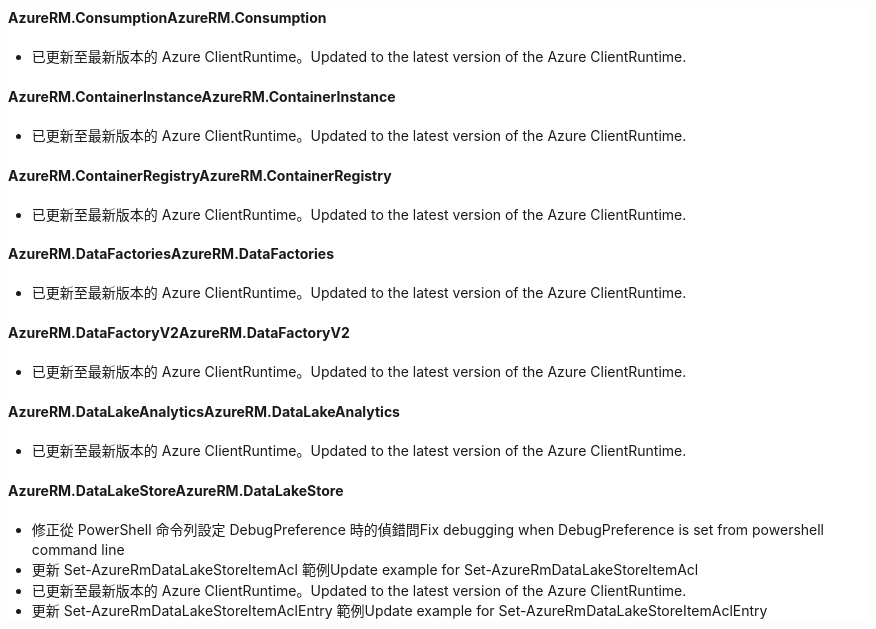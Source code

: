 #### <a name="azurermconsumption"></a><span data-ttu-id="8e3a8-206">AzureRM.Consumption</span><span class="sxs-lookup"><span data-stu-id="8e3a8-206">AzureRM.Consumption</span></span>
* <span data-ttu-id="8e3a8-207">已更新至最新版本的 Azure ClientRuntime。</span><span class="sxs-lookup"><span data-stu-id="8e3a8-207">Updated to the latest version of the Azure ClientRuntime.</span></span>

#### <a name="azurermcontainerinstance"></a><span data-ttu-id="8e3a8-208">AzureRM.ContainerInstance</span><span class="sxs-lookup"><span data-stu-id="8e3a8-208">AzureRM.ContainerInstance</span></span>
* <span data-ttu-id="8e3a8-209">已更新至最新版本的 Azure ClientRuntime。</span><span class="sxs-lookup"><span data-stu-id="8e3a8-209">Updated to the latest version of the Azure ClientRuntime.</span></span>

#### <a name="azurermcontainerregistry"></a><span data-ttu-id="8e3a8-210">AzureRM.ContainerRegistry</span><span class="sxs-lookup"><span data-stu-id="8e3a8-210">AzureRM.ContainerRegistry</span></span>
* <span data-ttu-id="8e3a8-211">已更新至最新版本的 Azure ClientRuntime。</span><span class="sxs-lookup"><span data-stu-id="8e3a8-211">Updated to the latest version of the Azure ClientRuntime.</span></span>

#### <a name="azurermdatafactories"></a><span data-ttu-id="8e3a8-212">AzureRM.DataFactories</span><span class="sxs-lookup"><span data-stu-id="8e3a8-212">AzureRM.DataFactories</span></span>
* <span data-ttu-id="8e3a8-213">已更新至最新版本的 Azure ClientRuntime。</span><span class="sxs-lookup"><span data-stu-id="8e3a8-213">Updated to the latest version of the Azure ClientRuntime.</span></span>

#### <a name="azurermdatafactoryv2"></a><span data-ttu-id="8e3a8-214">AzureRM.DataFactoryV2</span><span class="sxs-lookup"><span data-stu-id="8e3a8-214">AzureRM.DataFactoryV2</span></span>
* <span data-ttu-id="8e3a8-215">已更新至最新版本的 Azure ClientRuntime。</span><span class="sxs-lookup"><span data-stu-id="8e3a8-215">Updated to the latest version of the Azure ClientRuntime.</span></span>

#### <a name="azurermdatalakeanalytics"></a><span data-ttu-id="8e3a8-216">AzureRM.DataLakeAnalytics</span><span class="sxs-lookup"><span data-stu-id="8e3a8-216">AzureRM.DataLakeAnalytics</span></span>
* <span data-ttu-id="8e3a8-217">已更新至最新版本的 Azure ClientRuntime。</span><span class="sxs-lookup"><span data-stu-id="8e3a8-217">Updated to the latest version of the Azure ClientRuntime.</span></span>

#### <a name="azurermdatalakestore"></a><span data-ttu-id="8e3a8-218">AzureRM.DataLakeStore</span><span class="sxs-lookup"><span data-stu-id="8e3a8-218">AzureRM.DataLakeStore</span></span>
* <span data-ttu-id="8e3a8-219">修正從 PowerShell 命令列設定 DebugPreference 時的偵錯問</span><span class="sxs-lookup"><span data-stu-id="8e3a8-219">Fix debugging when DebugPreference is set from powershell command line</span></span>
* <span data-ttu-id="8e3a8-220">更新 Set-AzureRmDataLakeStoreItemAcl 範例</span><span class="sxs-lookup"><span data-stu-id="8e3a8-220">Update example for Set-AzureRmDataLakeStoreItemAcl</span></span>
* <span data-ttu-id="8e3a8-221">已更新至最新版本的 Azure ClientRuntime。</span><span class="sxs-lookup"><span data-stu-id="8e3a8-221">Updated to the latest version of the Azure ClientRuntime.</span></span>
* <span data-ttu-id="8e3a8-222">更新 Set-AzureRmDataLakeStoreItemAclEntry 範例</span><span class="sxs-lookup"><span data-stu-id="8e3a8-222">Update example for Set-AzureRmDataLakeStoreItemAclEntry</span></span>
